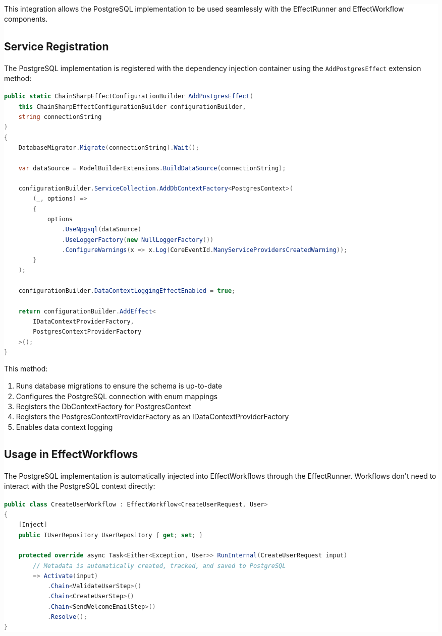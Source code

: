 This integration allows the PostgreSQL implementation to be used seamlessly with the EffectRunner and EffectWorkflow components.

## Service Registration

The PostgreSQL implementation is registered with the dependency injection container using the `AddPostgresEffect` extension method:

```csharp
public static ChainSharpEffectConfigurationBuilder AddPostgresEffect(
    this ChainSharpEffectConfigurationBuilder configurationBuilder,
    string connectionString
)
{
    DatabaseMigrator.Migrate(connectionString).Wait();

    var dataSource = ModelBuilderExtensions.BuildDataSource(connectionString);

    configurationBuilder.ServiceCollection.AddDbContextFactory<PostgresContext>(
        (_, options) =>
        {
            options
                .UseNpgsql(dataSource)
                .UseLoggerFactory(new NullLoggerFactory())
                .ConfigureWarnings(x => x.Log(CoreEventId.ManyServiceProvidersCreatedWarning));
        }
    );

    configurationBuilder.DataContextLoggingEffectEnabled = true;

    return configurationBuilder.AddEffect<
        IDataContextProviderFactory,
        PostgresContextProviderFactory
    >();
}
```

This method:
1. Runs database migrations to ensure the schema is up-to-date
2. Configures the PostgreSQL connection with enum mappings
3. Registers the DbContextFactory for PostgresContext
4. Registers the PostgresContextProviderFactory as an IDataContextProviderFactory
5. Enables data context logging

## Usage in EffectWorkflows

The PostgreSQL implementation is automatically injected into EffectWorkflows through the EffectRunner. Workflows don't need to interact with the PostgreSQL context directly:

```csharp
public class CreateUserWorkflow : EffectWorkflow<CreateUserRequest, User>
{
    [Inject]
    public IUserRepository UserRepository { get; set; }
    
    protected override async Task<Either<Exception, User>> RunInternal(CreateUserRequest input)
        // Metadata is automatically created, tracked, and saved to PostgreSQL
        => Activate(input)
            .Chain<ValidateUserStep>()
            .Chain<CreateUserStep>()
            .Chain<SendWelcomeEmailStep>()
            .Resolve();
}
```

